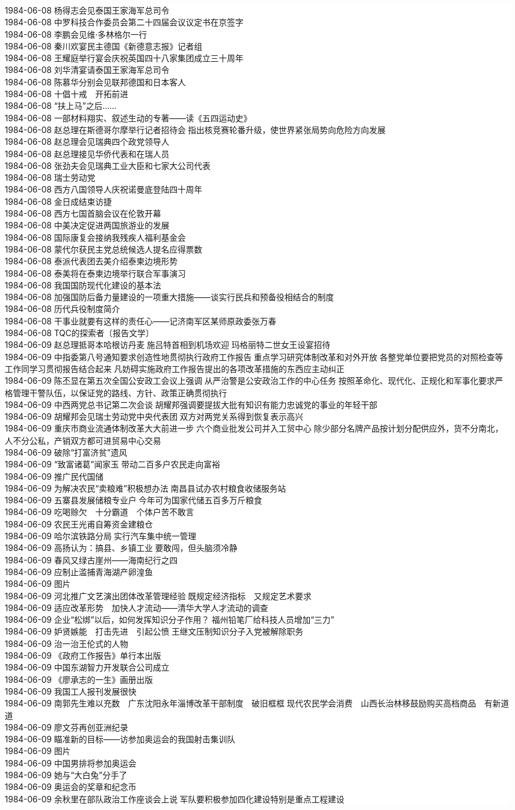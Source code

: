 1984-06-08 杨得志会见泰国王家海军总司令  
1984-06-08 中罗科技合作委员会第二十四届会议议定书在京签字  
1984-06-08 李鹏会见维·多林格尔一行  
1984-06-08 秦川欢宴民主德国《新德意志报》记者组  
1984-06-08 王耀庭举行宴会庆祝英国四十八家集团成立三十周年  
1984-06-08 刘华清宴请泰国王家海军总司令  
1984-06-08 陈慕华分别会见联邦德国和日本客人  
1984-06-08 十倡十戒　开拓前进  
1984-06-08 “扶上马”之后……  
1984-06-08 一部材料翔实、叙述生动的专著——读《五四运动史》  
1984-06-08 赵总理在斯德哥尔摩举行记者招待会  指出核竞赛轮番升级，使世界紧张局势向危险方向发展  
1984-06-08 赵总理会见瑞典四个政党领导人  
1984-06-08 赵总理接见华侨代表和在瑞人员  
1984-06-08 张劲夫会见瑞典工业大臣和七家大公司代表  
1984-06-08 瑞士劳动党  
1984-06-08 西方八国领导人庆祝诺曼底登陆四十周年  
1984-06-08 金日成结束访捷  
1984-06-08 西方七国首脑会议在伦敦开幕  
1984-06-08 中美决定促进两国旅游业的发展  
1984-06-08 国际康复会接纳我残疾人福利基金会  
1984-06-08 蒙代尔获民主党总统候选人提名应得票数  
1984-06-08 泰派代表团去美介绍泰柬边境形势  
1984-06-08 泰美将在泰柬边境举行联合军事演习  
1984-06-08 我国国防现代化建设的基本法  
1984-06-08 加强国防后备力量建设的一项重大措施——谈实行民兵和预备役相结合的制度  
1984-06-08 历代兵役制度简介  
1984-06-08 干事业就要有这样的责任心——记济南军区某师原政委张万春  
1984-06-08 TQC的探索者〔报告文学〕  
1984-06-09 赵总理抵哥本哈根访丹麦  施吕特首相到机场欢迎  玛格丽特二世女王设宴招待  
1984-06-09 中指委第八号通知要求创造性地贯彻执行政府工作报告  重点学习研究体制改革和对外开放  各整党单位要把党员的对照检查等工作同学习贯彻报告结合起来  凡妨碍实施政府工作报告提出的各项改革措施的东西应主动纠正  
1984-06-09 陈丕显在第五次全国公安政工会议上强调  从严治警是公安政治工作的中心任务  按照革命化、现代化、正规化和军事化要求严格管理干警队伍，以保证党的路线、方针、政策正确贯彻执行  
1984-06-09 中西两党总书记第二次会谈  胡耀邦强调要提拔大批有知识有能力忠诚党的事业的年轻干部  
1984-06-09 胡耀邦会见瑞士劳动党中央代表团  双方对两党关系得到恢复表示高兴  
1984-06-09 重庆市商业流通体制改革大大前进一步  六个商业批发公司并入工贸中心  除少部分名牌产品按计划分配供应外，货不分南北，人不分公私，产销双方都可进贸易中心交易  
1984-06-09 破除“打富济贫”遗风  
1984-06-09 “致富诸葛”闻家玉  带动二百多户农民走向富裕  
1984-06-09 推广民代国储  
1984-06-09 为解决农民“卖粮难”积极想办法  南昌县试办农村粮食收储服务站  
1984-06-09 五寨县发展储粮专业户  今年可为国家代储五百多万斤粮食  
1984-06-09 吃喝赊欠　十分霸道　个体户苦不敢言  
1984-06-09 农民王光甫自筹资金建粮仓  
1984-06-09 哈尔滨铁路分局  实行汽车集中统一管理  
1984-06-09 高扬认为：搞县、乡镇工业   要敢闯，但头脑须冷静  
1984-06-09 春风又绿古崖州——海南纪行之四  
1984-06-09 应制止滥捕青海湖产卵湟鱼  
1984-06-09 图片  
1984-06-09 河北推广文艺演出团体改革管理经验  既规定经济指标　又规定艺术要求  
1984-06-09 适应改革形势　加快人才流动——清华大学人才流动的调查  
1984-06-09 企业“松绑”以后，如何发挥知识分子作用？  福州铅笔厂给科技人员增加“三力”  
1984-06-09 妒贤嫉能　打击先进　引起公愤  王继文压制知识分子入党被解除职务  
1984-06-09 治一治王伦式的人物  
1984-06-09 《政府工作报告》单行本出版  
1984-06-09 中国东湖智力开发联合公司成立  
1984-06-09 《廖承志的一生》画册出版  
1984-06-09 我国工人报刊发展很快  
1984-06-09 南郭先生难以充数　广东沈阳永年淄博改革干部制度　破旧框框  现代农民学会消费　山西长治林移鼓励购买高档商品　有新道道  
1984-06-09 廖文芬再创亚洲纪录  
1984-06-09 瞄准新的目标——访参加奥运会的我国射击集训队  
1984-06-09 图片  
1984-06-09 中国男排将参加奥运会  
1984-06-09 她与“大白兔”分手了  
1984-06-09 奥运会的奖章和纪念币  
1984-06-09 余秋里在部队政治工作座谈会上说  军队要积极参加四化建设特别是重点工程建设  